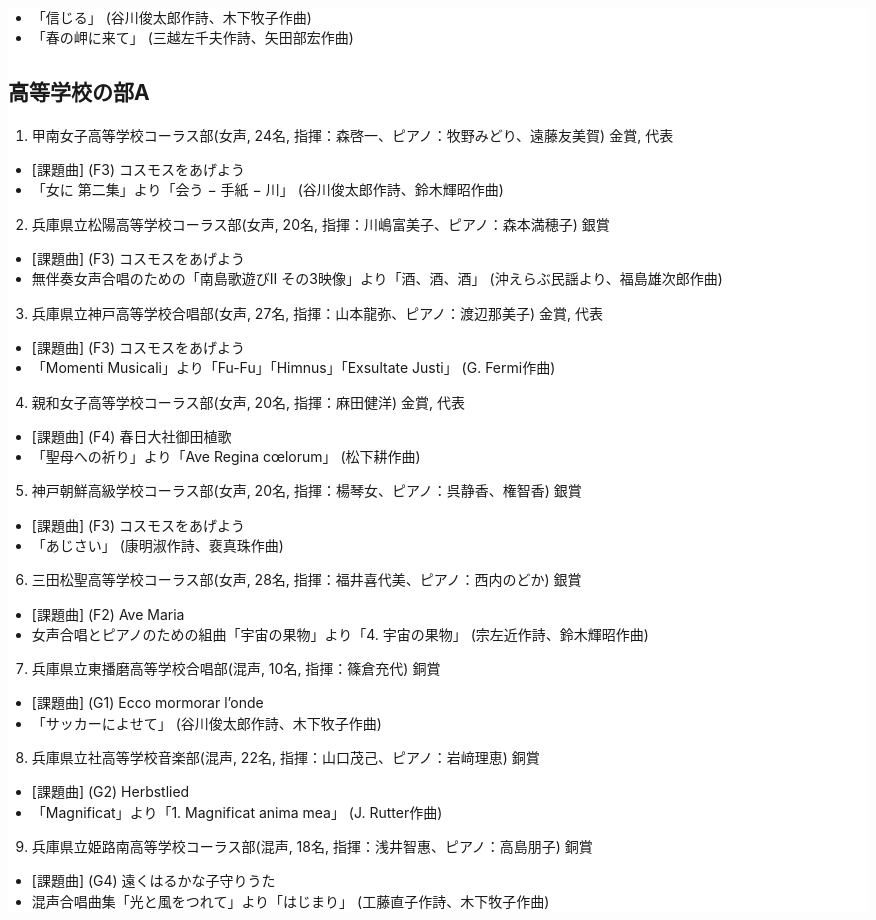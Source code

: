 -   「信じる」 (谷川俊太郎作詩、木下牧子作曲)
-   「春の岬に来て」 (三越左千夫作詩、矢田部宏作曲)

高等学校の部A
-------------

1. <span class="choir-name">甲南女子高等学校コーラス部</span>(女声, 24名, 指揮：森啓一、ピアノ：牧野みどり、遠藤友美賀)
金賞, 代表

-   \[課題曲\] (F3) コスモスをあげよう
-   「女に 第二集」より「会う − 手紙 − 川」 (谷川俊太郎作詩、鈴木輝昭作曲)

2. <span class="choir-name">兵庫県立松陽高等学校コーラス部</span>(女声, 20名, 指揮：川嶋富美子、ピアノ：森本満穂子)
銀賞

-   \[課題曲\] (F3) コスモスをあげよう
-   無伴奏女声合唱のための「南島歌遊びⅡ その3映像」より「酒、酒、酒」 (沖えらぶ民謡より、福島雄次郎作曲)

3. <span class="choir-name">兵庫県立神戸高等学校合唱部</span>(女声, 27名, 指揮：山本龍弥、ピアノ：渡辺那美子)
金賞, 代表

-   \[課題曲\] (F3) コスモスをあげよう
-   「Momenti Musicali」より「Fu-Fu」「Himnus」「Exsultate Justi」 (G. Fermi作曲)

4. <span class="choir-name">親和女子高等学校コーラス部</span>(女声, 20名, 指揮：麻田健洋)
金賞, 代表

-   \[課題曲\] (F4) 春日大社御田植歌
-   「聖母への祈り」より「Ave Regina cœlorum」 (松下耕作曲)

5. <span class="choir-name">神戸朝鮮高級学校コーラス部</span>(女声, 20名, 指揮：楊琴女、ピアノ：呉静香、権智香)
銀賞

-   \[課題曲\] (F3) コスモスをあげよう
-   「あじさい」 (康明淑作詩、裵真珠作曲)

6. <span class="choir-name">三田松聖高等学校コーラス部</span>(女声, 28名, 指揮：福井喜代美、ピアノ：西内のどか)
銀賞

-   \[課題曲\] (F2) Ave Maria
-   女声合唱とピアノのための組曲「宇宙の果物」より「4. 宇宙の果物」 (宗左近作詩、鈴木輝昭作曲)

7. <span class="choir-name">兵庫県立東播磨高等学校合唱部</span>(混声, 10名, 指揮：篠倉充代)
銅賞

-   \[課題曲\] (G1) Ecco mormorar l’onde
-   「サッカーによせて」 (谷川俊太郎作詩、木下牧子作曲)

8. <span class="choir-name">兵庫県立社高等学校音楽部</span>(混声, 22名, 指揮：山口茂己、ピアノ：岩﨑理恵)
銅賞

-   \[課題曲\] (G2) Herbstlied
-   「Magnificat」より「1. Magnificat anima mea」 (J. Rutter作曲)

9. <span class="choir-name">兵庫県立姫路南高等学校コーラス部</span>(混声, 18名, 指揮：浅井智惠、ピアノ：高島朋子)
銅賞

-   \[課題曲\] (G4) 遠くはるかな子守りうた
-   混声合唱曲集「光と風をつれて」より「はじまり」 (工藤直子作詩、木下牧子作曲)
